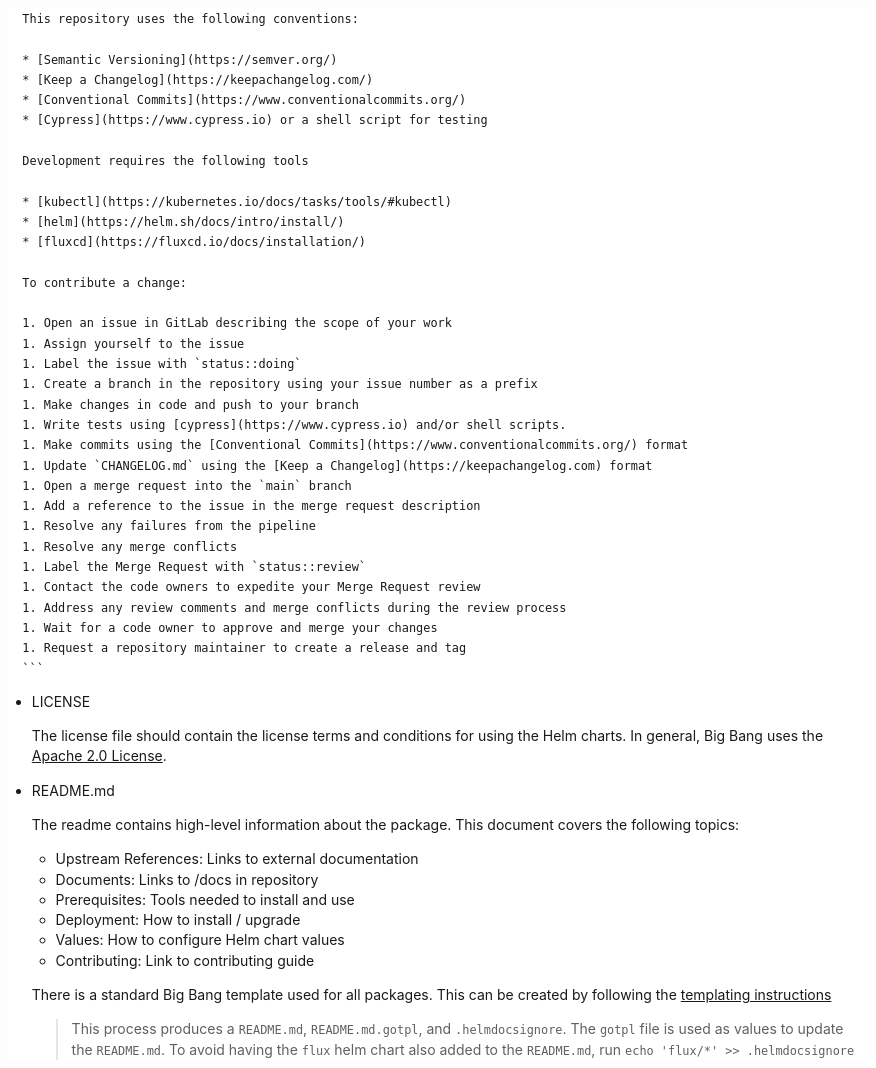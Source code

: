       This repository uses the following conventions:

      * [Semantic Versioning](https://semver.org/)
      * [Keep a Changelog](https://keepachangelog.com/)
      * [Conventional Commits](https://www.conventionalcommits.org/)
      * [Cypress](https://www.cypress.io) or a shell script for testing

      Development requires the following tools

      * [kubectl](https://kubernetes.io/docs/tasks/tools/#kubectl)
      * [helm](https://helm.sh/docs/intro/install/)
      * [fluxcd](https://fluxcd.io/docs/installation/)

      To contribute a change:

      1. Open an issue in GitLab describing the scope of your work
      1. Assign yourself to the issue
      1. Label the issue with `status::doing`
      1. Create a branch in the repository using your issue number as a prefix
      1. Make changes in code and push to your branch
      1. Write tests using [cypress](https://www.cypress.io) and/or shell scripts.
      1. Make commits using the [Conventional Commits](https://www.conventionalcommits.org/) format
      1. Update `CHANGELOG.md` using the [Keep a Changelog](https://keepachangelog.com) format
      1. Open a merge request into the `main` branch
      1. Add a reference to the issue in the merge request description
      1. Resolve any failures from the pipeline
      1. Resolve any merge conflicts
      1. Label the Merge Request with `status::review`
      1. Contact the code owners to expedite your Merge Request review
      1. Address any review comments and merge conflicts during the review process
      1. Wait for a code owner to approve and merge your changes
      1. Request a repository maintainer to create a release and tag
      ```

   - LICENSE

      The license file should contain the license terms and conditions for using the Helm charts.  In general, Big Bang uses the [Apache 2.0 License](https://www.apache.org/licenses/LICENSE-2.0).

   - README.md

      The readme contains high-level information about the package.  This document covers the following topics:

      - Upstream References: Links to external documentation
      - Documents: Links to /docs in repository
      - Prerequisites: Tools needed to install and use
      - Deployment: How to install / upgrade
      - Values: How to configure Helm chart values
      - Contributing: Link to contributing guide

      There is a standard Big Bang template used for all packages.  This can be created by following the [templating instructions](https://repo1.dso.mil/big-bang/apps/library-charts/gluon/-/blob/master/docs/bb-package-readme.md)

      > This process produces a `README.md`, `README.md.gotpl`, and `.helmdocsignore`.  The `gotpl` file is used as values to update the `README.md`.
      > To avoid having the `flux` helm chart also added to the `README.md`, run `echo 'flux/*' >> .helmdocsignore`
